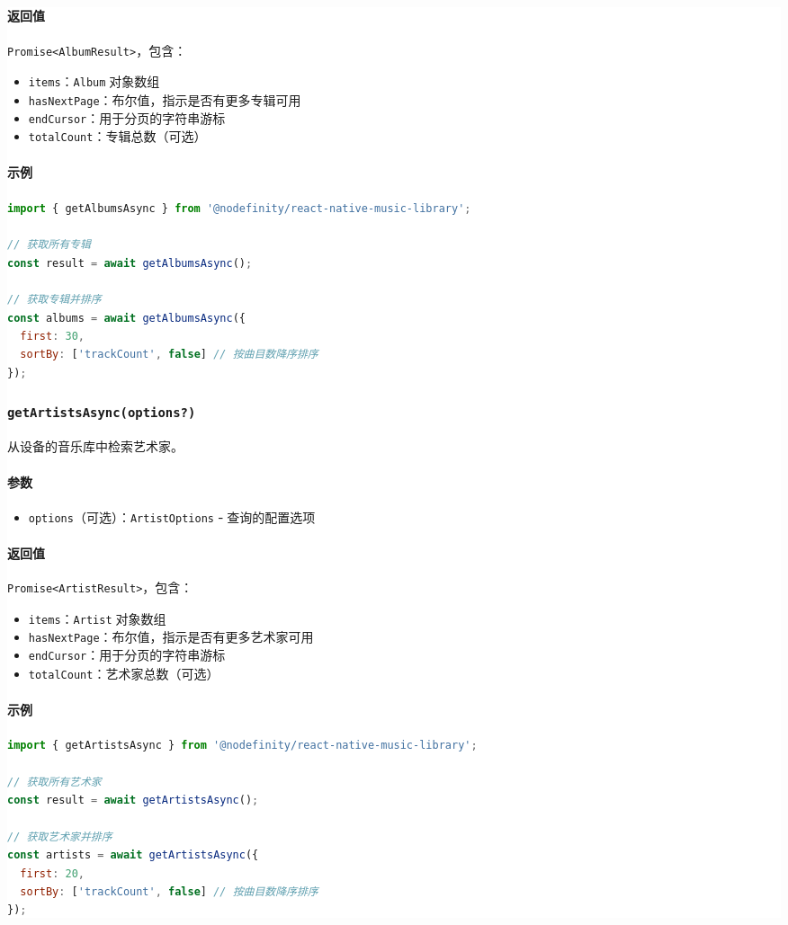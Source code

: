 #### 返回值

`Promise<AlbumResult>`，包含：

- `items`：`Album` 对象数组
- `hasNextPage`：布尔值，指示是否有更多专辑可用
- `endCursor`：用于分页的字符串游标
- `totalCount`：专辑总数（可选）

#### 示例

```js
import { getAlbumsAsync } from '@nodefinity/react-native-music-library';

// 获取所有专辑
const result = await getAlbumsAsync();

// 获取专辑并排序
const albums = await getAlbumsAsync({
  first: 30,
  sortBy: ['trackCount', false] // 按曲目数降序排序
});
```

### `getArtistsAsync(options?)`

从设备的音乐库中检索艺术家。

#### 参数

- `options`（可选）：`ArtistOptions` - 查询的配置选项

#### 返回值

`Promise<ArtistResult>`，包含：

- `items`：`Artist` 对象数组
- `hasNextPage`：布尔值，指示是否有更多艺术家可用
- `endCursor`：用于分页的字符串游标
- `totalCount`：艺术家总数（可选）

#### 示例

```js
import { getArtistsAsync } from '@nodefinity/react-native-music-library';

// 获取所有艺术家
const result = await getArtistsAsync();

// 获取艺术家并排序
const artists = await getArtistsAsync({
  first: 20,
  sortBy: ['trackCount', false] // 按曲目数降序排序
});
```

